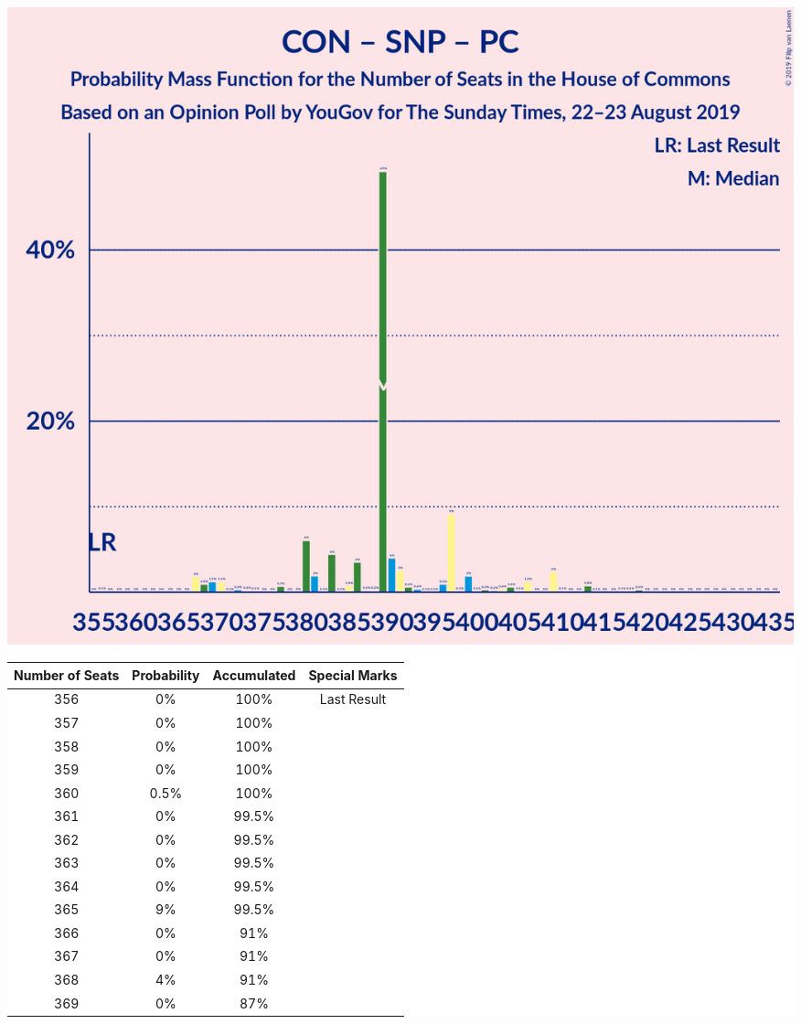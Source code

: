 ![Graph with seats probability mass function not yet produced](2019-08-23-YouGov-coalitions-seats-pmf-con–snp–pc.png "Seats Probability Mass Function")

| Number of Seats | Probability | Accumulated | Special Marks |
|:---------------:|:-----------:|:-----------:|:-------------:|
| 356 | 0% | 100% | Last Result |
| 357 | 0% | 100% |  |
| 358 | 0% | 100% |  |
| 359 | 0% | 100% |  |
| 360 | 0.5% | 100% |  |
| 361 | 0% | 99.5% |  |
| 362 | 0% | 99.5% |  |
| 363 | 0% | 99.5% |  |
| 364 | 0% | 99.5% |  |
| 365 | 9% | 99.5% |  |
| 366 | 0% | 91% |  |
| 367 | 0% | 91% |  |
| 368 | 4% | 91% |  |
| 369 | 0% | 87% |  |